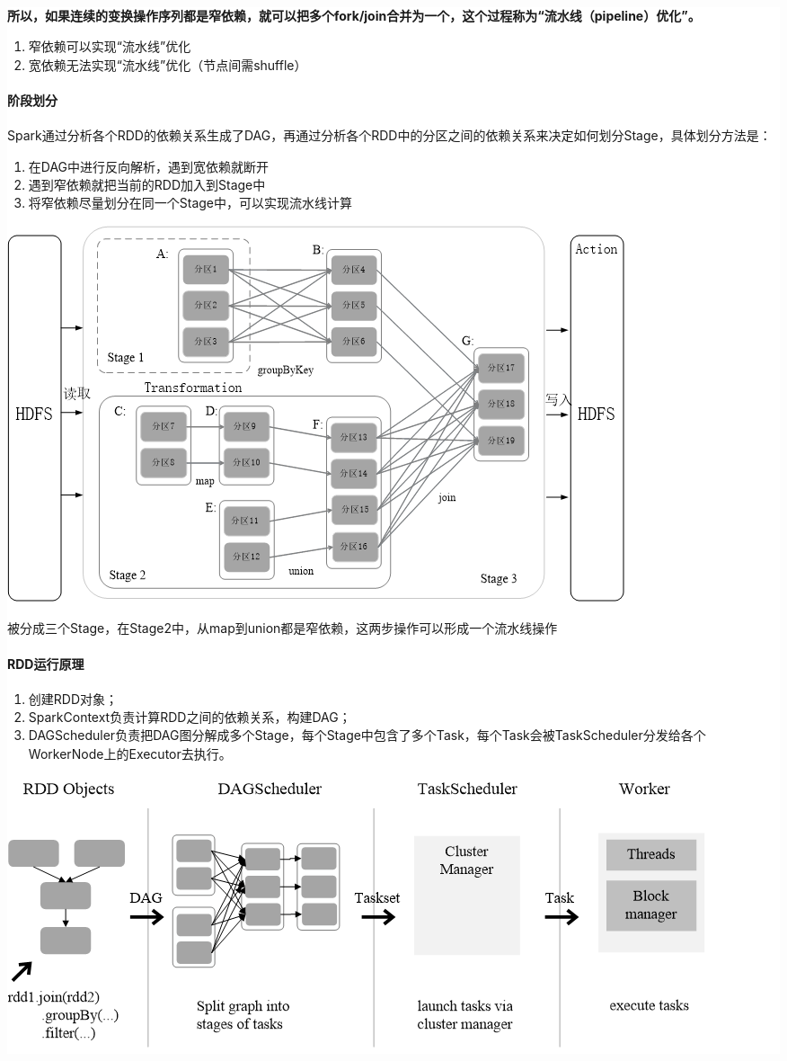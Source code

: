 **所以，如果连续的变换操作序列都是窄依赖，就可以把多个fork/join合并为一个，这个过程称为“流水线（pipeline）优化”。**

1. 窄依赖可以实现“流水线”优化
2. 宽依赖无法实现“流水线”优化（节点间需shuffle）

#### 阶段划分

Spark通过分析各个RDD的依赖关系生成了DAG，再通过分析各个RDD中的分区之间的依赖关系来决定如何划分Stage，具体划分方法是：

1. 在DAG中进行反向解析，遇到宽依赖就断开
2. 遇到窄依赖就把当前的RDD加入到Stage中
3. 将窄依赖尽量划分在同一个Stage中，可以实现流水线计算

![image-20220428195422536](index/image-20220428195422536.png)

被分成三个Stage，在Stage2中，从map到union都是窄依赖，这两步操作可以形成一个流水线操作

#### RDD运行原理

1. 创建RDD对象；
2. SparkContext负责计算RDD之间的依赖关系，构建DAG；
3. DAGScheduler负责把DAG图分解成多个Stage，每个Stage中包含了多个Task，每个Task会被TaskScheduler分发给各个WorkerNode上的Executor去执行。

![image-20220428221524926](index/image-20220428221524926.png)
